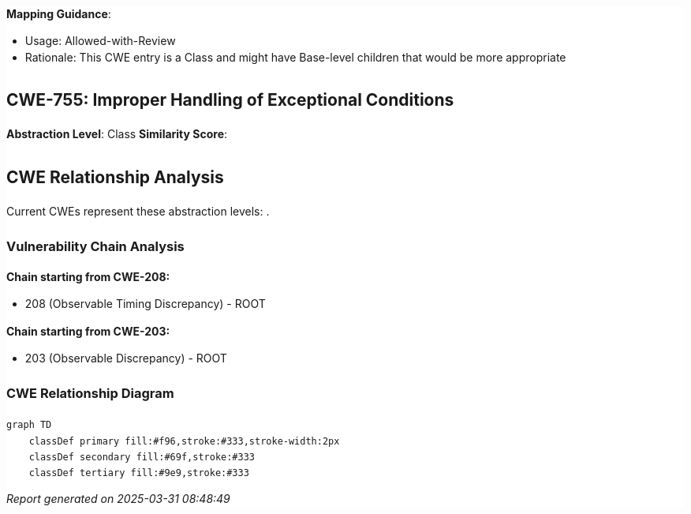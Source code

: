 **Mapping Guidance**:
- Usage: Allowed-with-Review
- Rationale: This CWE entry is a Class and might have Base-level children that would be more appropriate

## CWE-755: Improper Handling of Exceptional Conditions
**Abstraction Level**: Class
**Similarity Score**:


## CWE Relationship Analysis

Current CWEs represent these abstraction levels: .


### Vulnerability Chain Analysis

**Chain starting from CWE-208:**
- 208 (Observable Timing Discrepancy) - ROOT


**Chain starting from CWE-203:**
- 203 (Observable Discrepancy) - ROOT



### CWE Relationship Diagram

```mermaid
graph TD
    classDef primary fill:#f96,stroke:#333,stroke-width:2px
    classDef secondary fill:#69f,stroke:#333
    classDef tertiary fill:#9e9,stroke:#333
```



*Report generated on 2025-03-31 08:48:49*
